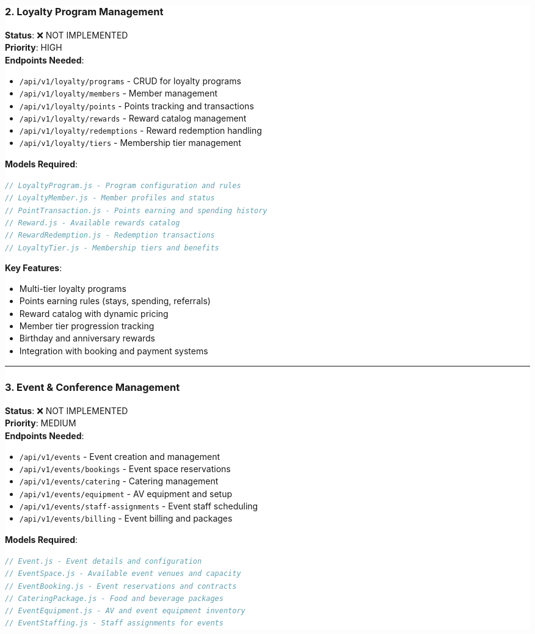 
### 2. Loyalty Program Management
**Status**: ❌ NOT IMPLEMENTED  
**Priority**: HIGH  
**Endpoints Needed**:
- `/api/v1/loyalty/programs` - CRUD for loyalty programs
- `/api/v1/loyalty/members` - Member management
- `/api/v1/loyalty/points` - Points tracking and transactions
- `/api/v1/loyalty/rewards` - Reward catalog management
- `/api/v1/loyalty/redemptions` - Reward redemption handling
- `/api/v1/loyalty/tiers` - Membership tier management

**Models Required**:
```javascript
// LoyaltyProgram.js - Program configuration and rules
// LoyaltyMember.js - Member profiles and status
// PointTransaction.js - Points earning and spending history
// Reward.js - Available rewards catalog
// RewardRedemption.js - Redemption transactions
// LoyaltyTier.js - Membership tiers and benefits
```

**Key Features**:
- Multi-tier loyalty programs
- Points earning rules (stays, spending, referrals)
- Reward catalog with dynamic pricing
- Member tier progression tracking
- Birthday and anniversary rewards
- Integration with booking and payment systems

---

### 3. Event & Conference Management
**Status**: ❌ NOT IMPLEMENTED  
**Priority**: MEDIUM  
**Endpoints Needed**:
- `/api/v1/events` - Event creation and management
- `/api/v1/events/bookings` - Event space reservations
- `/api/v1/events/catering` - Catering management
- `/api/v1/events/equipment` - AV equipment and setup
- `/api/v1/events/staff-assignments` - Event staff scheduling
- `/api/v1/events/billing` - Event billing and packages

**Models Required**:
```javascript
// Event.js - Event details and configuration
// EventSpace.js - Available event venues and capacity
// EventBooking.js - Event reservations and contracts
// CateringPackage.js - Food and beverage packages
// EventEquipment.js - AV and event equipment inventory
// EventStaffing.js - Staff assignments for events
```
